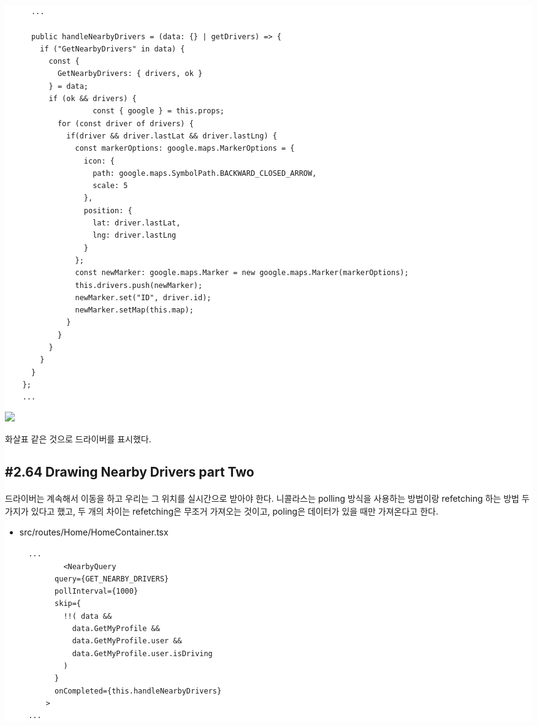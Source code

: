         
          ...
        
          public handleNearbyDrivers = (data: {} | getDrivers) => {
            if ("GetNearbyDrivers" in data) {
              const {
                GetNearbyDrivers: { drivers, ok }
              } = data;
              if (ok && drivers) {
        				const { google } = this.props;
                for (const driver of drivers) {
                  if(driver && driver.lastLat && driver.lastLng) {
                    const markerOptions: google.maps.MarkerOptions = {
                      icon: {
                        path: google.maps.SymbolPath.BACKWARD_CLOSED_ARROW,
                        scale: 5
                      },
                      position: {
                        lat: driver.lastLat,
                        lng: driver.lastLng
                      }
                    };
                    const newMarker: google.maps.Marker = new google.maps.Marker(markerOptions);
                    this.drivers.push(newMarker);
                    newMarker.set("ID", driver.id);
                    newMarker.setMap(this.map);
                  }
                }
              }
            }
          }
        };
        ...

![](https://noticon-static.tammolo.com/dgggcrkxq/image/upload/v1631952592/tlog/_2019-05-28__2-0f97e231-d27e-42f3-8f47-4facc8813cc1.28.33_jgqzm2.png)

화살표 같은 것으로 드라이버를 표시했다.

## #2.64 Drawing Nearby Drivers part Two

드라이버는 계속해서 이동을 하고 우리는 그 위치를 실시간으로 받아야 한다. 니콜라스는 polling 방식을 사용하는 방법이랑 refetching  하는 방법 두 가지가 있다고 했고, 두 개의 차이는 refetching은 무조거 가져오는 것이고, poling은 데이터가 있을 때만 가져온다고 한다.

- src/routes/Home/HomeContainer.tsx

        ...
        		<NearbyQuery 
              query={GET_NEARBY_DRIVERS}
              pollInterval={1000}
              skip={
                !!( data &&
                  data.GetMyProfile &&
                  data.GetMyProfile.user &&
                  data.GetMyProfile.user.isDriving
                )
              }
              onCompleted={this.handleNearbyDrivers}
            >
        ...
